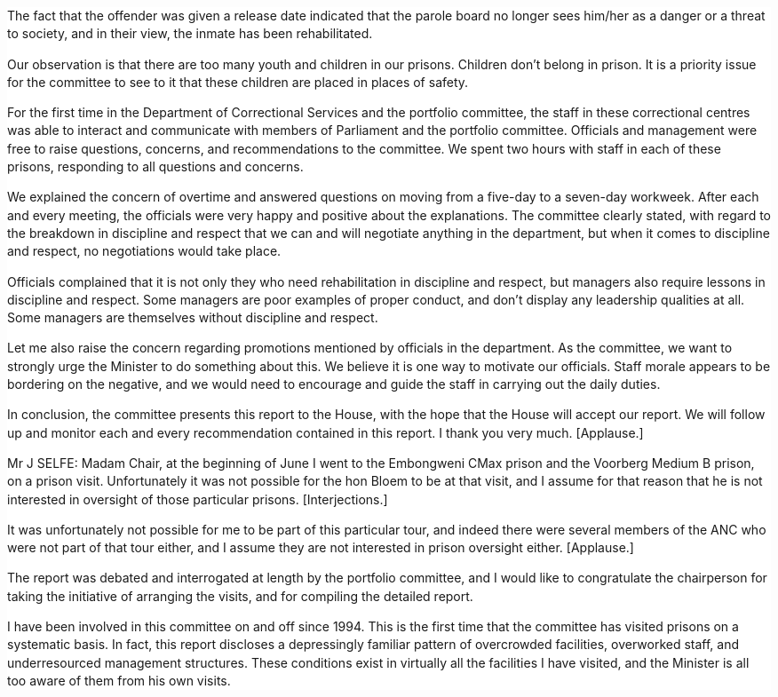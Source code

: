 The fact that the offender was given a release date indicated that the
parole board no longer sees him/her as a danger or a threat to society, and
in their view, the inmate has been rehabilitated.

Our observation is that there are too many youth and children in our
prisons. Children don’t belong in prison. It is a priority issue for the
committee to see to it that these children are placed in places of safety.

For the first time in the Department of Correctional Services and the
portfolio committee, the staff in these correctional centres was able to
interact and communicate with members of Parliament and the portfolio
committee. Officials and management were free to raise questions, concerns,
and recommendations to the committee. We spent two hours with staff in each
of these prisons, responding to all questions and concerns.

We explained the concern of overtime and answered questions on moving from
a five-day to a seven-day workweek. After each and every meeting, the
officials were very happy and positive about the explanations. The
committee clearly stated, with regard to the breakdown in discipline and
respect that we can and will negotiate anything in the department, but when
it comes to discipline and respect, no negotiations would take place.

Officials complained that it is not only they who need rehabilitation in
discipline and respect, but managers also require lessons in discipline and
respect. Some managers are poor examples of proper conduct, and don’t
display any leadership qualities at all. Some managers are themselves
without discipline and respect.

Let me also raise the concern regarding promotions mentioned by officials
in the department. As the committee, we want to strongly urge the Minister
to do something about this. We believe it is one way to motivate our
officials. Staff morale appears to be bordering on the negative, and we
would need to encourage and guide the staff in carrying out the daily
duties.

In conclusion, the committee presents this report to the House, with the
hope that the House will accept our report. We will follow up and monitor
each and every recommendation contained in this report. I thank you very
much. [Applause.]

Mr J SELFE: Madam Chair, at the beginning of June I went to the Embongweni
CMax prison and the Voorberg Medium B prison, on a prison visit.
Unfortunately it was not possible for the hon Bloem to be at that visit,
and I assume for that reason that he is not interested in oversight of
those particular prisons. [Interjections.]

It was unfortunately not possible for me to be part of this particular
tour, and indeed there were several members of the ANC who were not part of
that tour either, and I assume they are not interested in prison oversight
either. [Applause.]

The report was debated and interrogated at length by the portfolio
committee, and I would like to congratulate the chairperson for taking the
initiative of arranging the visits, and for compiling the detailed report.

I have been involved in this committee on and off since 1994. This is the
first time that the committee has visited prisons on a systematic basis. In
fact, this report discloses a depressingly familiar pattern of overcrowded
facilities, overworked staff, and underresourced management structures.
These conditions exist in virtually all the facilities I have visited, and
the Minister is all too aware of them from his own visits.
